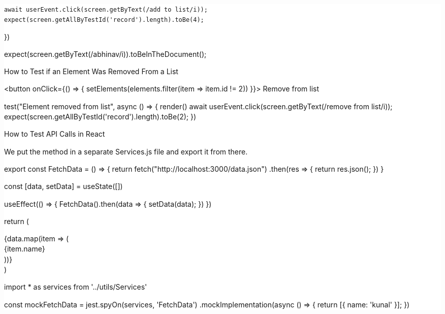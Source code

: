     await userEvent.click(screen.getByText(/add to list/i));
    expect(screen.getAllByTestId('record').length).toBe(4);
})


expect(screen.getByText(/abhinav/i)).toBeInTheDocument();



How to Test if an Element Was Removed From a List

<button onClick={() => {
    setElements(elements.filter(item => item.id != 2))
}}> Remove from list </button>

test("Element removed from list", async () => {
    render(<TestingStateChange/>)
    await userEvent.click(screen.getByText(/remove from list/i));
    expect(screen.getAllByTestId('record').length).toBe(2);
})



How to Test API Calls in React



We put the method in a separate Services.js file and export it from there.

export const FetchData = () => {
    return fetch("http://localhost:3000/data.json")
        .then(res => {
            return res.json();
        }) 
}


const [data, setData] = useState([])

useEffect(() => {
    FetchData().then(data => {
        setData(data);
    })
})

return (
  <div>
      {data.map(item => (
          <div>
              {item.name}
          </div>
      ))}
  </div>
)

import * as services from '../utils/Services'


const mockFetchData = jest.spyOn(services, 'FetchData')
        .mockImplementation(async () => {
            return [{
                name: 'kunal'
            }];
        })
